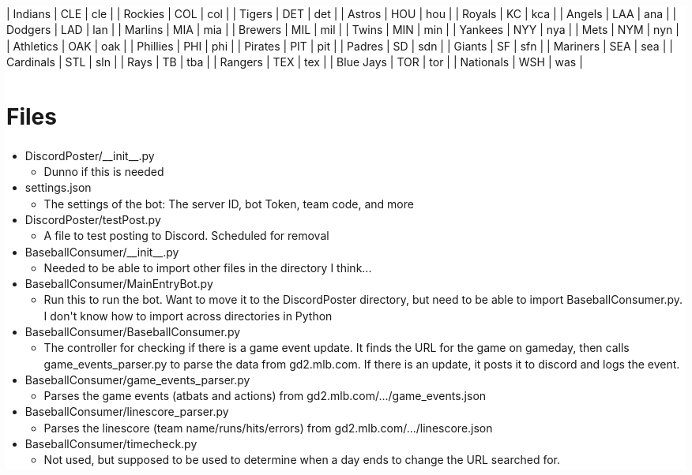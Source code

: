 | Indians      |     CLE     |    cle    |
| Rockies      |     COL     |    col    |
| Tigers       |     DET     |    det    |
| Astros       |     HOU     |    hou    |
| Royals       |     KC      |    kca    |
| Angels       |     LAA     |    ana    |
| Dodgers      |     LAD     |    lan    |
| Marlins      |     MIA     |    mia    |
| Brewers      |     MIL     |    mil    |
| Twins        |     MIN     |    min    |
| Yankees      |     NYY     |    nya    |
| Mets         |     NYM     |    nyn    |
| Athletics    |     OAK     |    oak    |
| Phillies     |     PHI     |    phi    |
| Pirates      |     PIT     |    pit    |
| Padres       |     SD      |    sdn    |
| Giants       |     SF      |    sfn    |
| Mariners     |     SEA     |    sea    |
| Cardinals    |     STL     |    sln    |
| Rays         |     TB      |    tba    |
| Rangers      |     TEX     |    tex    |
| Blue Jays    |     TOR     |    tor    |
| Nationals    |     WSH     |    was    |

# Files
* DiscordPoster/\_\_init\_\_.py
  * Dunno if this is needed
* settings.json
  * The settings of the bot: The server ID, bot Token, team code, and more
* DiscordPoster/testPost.py
  * A file to test posting to Discord.  Scheduled for removal
* BaseballConsumer/\_\_init_\_\.py
  * Needed to be able to import other files in the directory I think...
* BaseballConsumer/MainEntryBot.py
  * Run this to run the bot.  Want to move it to the DiscordPoster directory, but need to be able to import BaseballConsumer.py.  I don't know how to import across directories in Python
* BaseballConsumer/BaseballConsumer.py
  * The controller for checking if there is a game event update.  It finds the URL for the game on gameday, then calls  	game_events_parser.py to parse the data from gd2.mlb.com.  If there is an update, it posts it to discord and logs the event.
* BaseballConsumer/game_events_parser.py
  * Parses the game events (atbats and actions) from gd2.mlb.com/.../game_events.json
* BaseballConsumer/linescore_parser.py
  * Parses the linescore (team name/runs/hits/errors) from gd2.mlb.com/.../linescore.json
* BaseballConsumer/timecheck.py
  * Not used, but supposed to be used to determine when a day ends to change the URL searched for.
